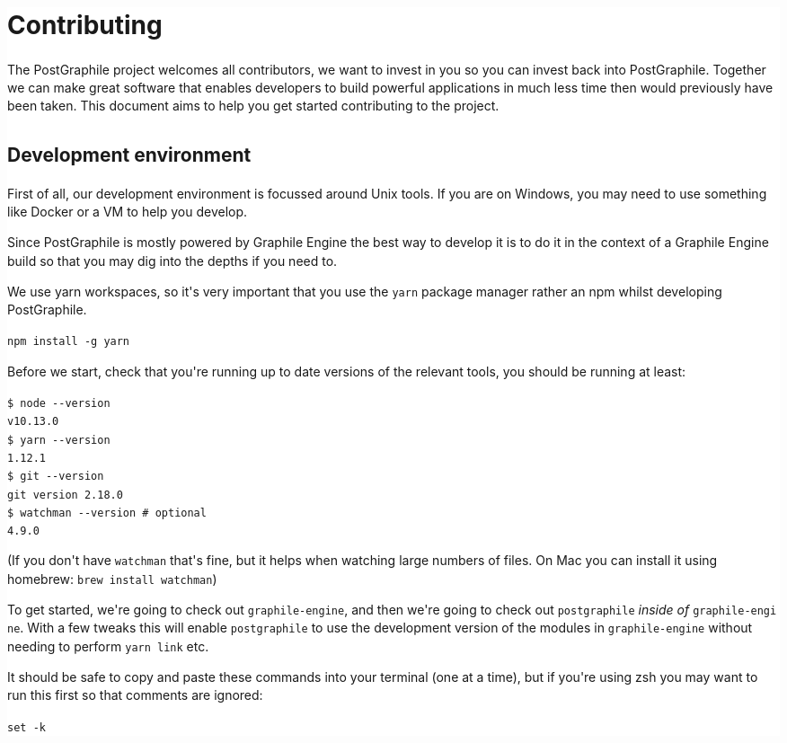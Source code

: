 # Contributing

The PostGraphile project welcomes all contributors, we want to invest in you so
you can invest back into PostGraphile. Together we can make great software that
enables developers to build powerful applications in much less time then would
previously have been taken. This document aims to help you get started
contributing to the project.

## Development environment

First of all, our development environment is focussed around Unix tools. If
you are on Windows, you may need to use something like Docker or a VM to help
you develop.

Since PostGraphile is mostly powered by Graphile Engine the best way to
develop it is to do it in the context of a Graphile Engine build so that you
may dig into the depths if you need to.

We use yarn workspaces, so it's very important that you use the `yarn`
package manager rather an npm whilst developing PostGraphile.

```
npm install -g yarn
```

Before we start, check that you're running up to date versions of the relevant
tools, you should be running at least:

```
$ node --version
v10.13.0
$ yarn --version
1.12.1
$ git --version
git version 2.18.0
$ watchman --version # optional
4.9.0
```

(If you don't have `watchman` that's fine, but it helps when watching large
numbers of files. On Mac you can install it using homebrew:
`brew install watchman`)

To get started, we're going to check out `graphile-engine`, and then we're
going to check out `postgraphile` _inside of_ `graphile-engine`. With a few
tweaks this will enable `postgraphile` to use the development version of the
modules in `graphile-engine` without needing to perform `yarn link` etc.

It should be safe to copy and paste these commands into your terminal (one at
a time), but if you're using zsh you may want to run this first so that comments are ignored:

```
set -k
```
